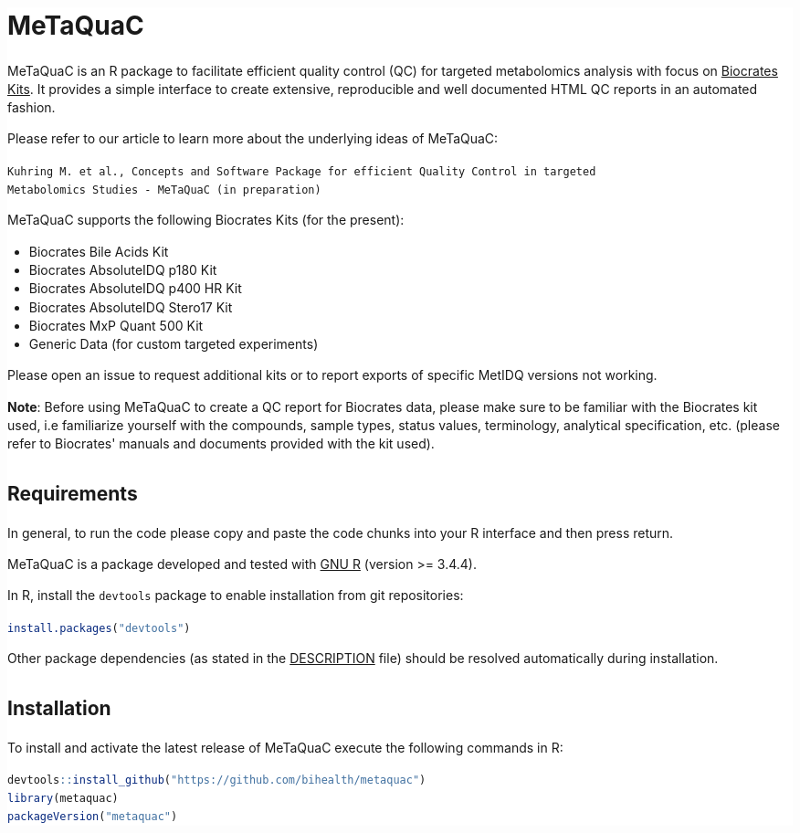 # MeTaQuaC

MeTaQuaC is an R package to facilitate efficient quality control (QC) for
targeted metabolomics analysis with focus on
[Biocrates Kits](https://www.biocrates.com/). It provides a simple interface
to create extensive, reproducible and well documented HTML QC reports in an automated fashion.

Please refer to our article to learn more about the underlying ideas of MeTaQuaC:

    Kuhring M. et al., Concepts and Software Package for efficient Quality Control in targeted
    Metabolomics Studies - MeTaQuaC (in preparation)

MeTaQuaC supports the following Biocrates Kits (for the present):

* Biocrates Bile Acids Kit
* Biocrates AbsoluteIDQ p180 Kit
* Biocrates AbsoluteIDQ p400 HR Kit
* Biocrates AbsoluteIDQ Stero17 Kit
* Biocrates MxP Quant 500 Kit
* Generic Data (for custom targeted experiments)

Please open an issue to request additional kits or to report exports of specific
MetIDQ versions not working.

**Note**: Before using MeTaQuaC to create a QC report for Biocrates data, please
make sure to be familiar with the Biocrates kit used, i.e familiarize yourself
with the compounds, sample types, status values, terminology, analytical
specification, etc. (please refer to Biocrates' manuals and documents provided
with the kit used).


## Requirements
In general, to run the code please copy and paste the code chunks into your R interface and then
press return.

MeTaQuaC is a package developed and tested with [GNU R](https://www.r-project.org/)
(version >= 3.4.4).

In R, install the ``devtools`` package to enable installation from git repositories:

```r
install.packages("devtools")
```

Other package dependencies (as stated in the [DESCRIPTION](DESCRIPTION) file) should be
resolved automatically during installation.


## Installation
To install and activate the latest release of MeTaQuaC execute the following commands in R:

```r
devtools::install_github("https://github.com/bihealth/metaquac")
library(metaquac)
packageVersion("metaquac")
```
